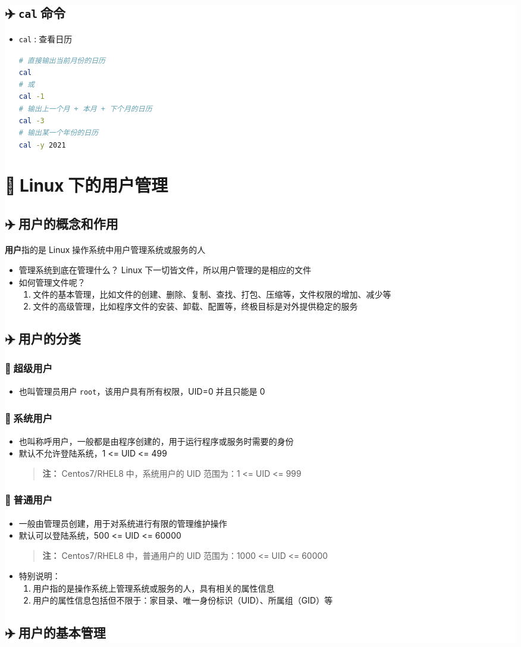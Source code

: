 ## ✈️ `cal` 命令

- `cal` : 查看日历

  ```bash
  # 直接输出当前月份的日历
  cal
  # 或
  cal -1
  # 输出上一个月 + 本月 + 下个月的日历
  cal -3
  # 输出某一个年份的日历
  cal -y 2021
  ```

# 🚀 Linux 下的用户管理

## ✈️ 用户的概念和作用

**用户**指的是 Linux 操作系统中用户管理系统或服务的人

- 管理系统到底在管理什么？
  Linux 下一切皆文件，所以用户管理的是相应的文件
- 如何管理文件呢？
  1. 文件的基本管理，比如文件的创建、删除、复制、查找、打包、压缩等，文件权限的增加、减少等
  2. 文件的高级管理，比如程序文件的安装、卸载、配置等，终极目标是对外提供稳定的服务

## ✈️ 用户的分类

### 🚄 超级用户

- 也叫管理员用户 `root`，该用户具有所有权限，UID=0 并且只能是 0

### 🚄 系统用户

- 也叫称呼用户，一般都是由程序创建的，用于运行程序或服务时需要的身份
- 默认不允许登陆系统，1 <= UID <= 499
  > **注：** Centos7/RHEL8 中，系统用户的 UID 范围为：1 <= UID <= 999

### 🚄 普通用户

- 一般由管理员创建，用于对系统进行有限的管理维护操作
- 默认可以登陆系统，500 <= UID <= 60000
  > **注：** Centos7/RHEL8 中，普通用户的 UID 范围为：1000 <= UID <= 60000
- 特别说明：
  1. 用户指的是操作系统上管理系统或服务的人，具有相关的属性信息
  2. 用户的属性信息包括但不限于：家目录、唯一身份标识（UID）、所属组（GID）等

## ✈️ 用户的基本管理
